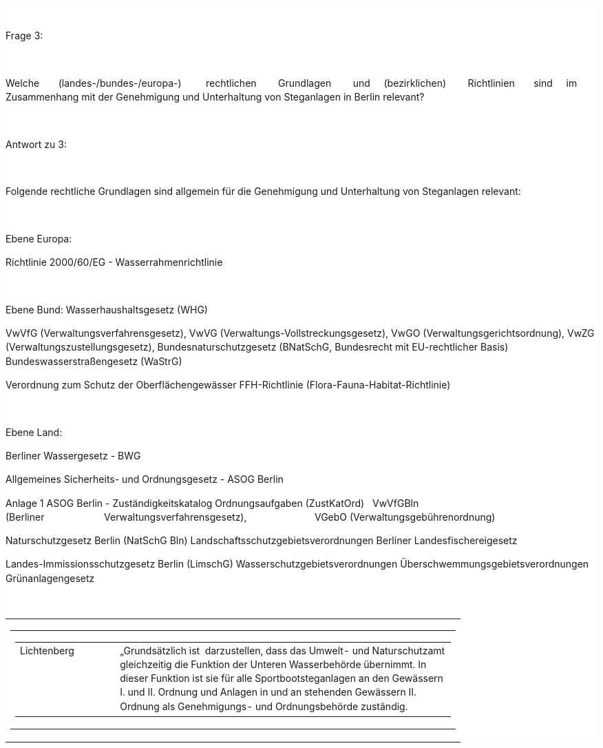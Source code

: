 &nbsp;

Frage 3:

&nbsp;

Welche       (landes-/bundes-/europa-)         rechtlichen        Grundlagen        und     (bezirklichen)        Richtlinien       sind     im Zusammenhang mit der Genehmigung und Unterhaltung von Steganlagen in Berlin relevant?

&nbsp;

Antwort zu 3:

&nbsp;

Folgende rechtliche Grundlagen sind allgemein für die Genehmigung und Unterhaltung von Steganlagen relevant:

&nbsp;

Ebene Europa:

Richtlinie 2000/60/EG - Wasserrahmenrichtlinie

&nbsp;

Ebene Bund: Wasserhaushaltsgesetz (WHG)

VwVfG (Verwaltungsverfahrensgesetz), VwVG (Verwaltungs-Vollstreckungsgesetz), VwGO (Verwaltungsgerichtsordnung), VwZG (Verwaltungszustellungsgesetz), Bundesnaturschutzgesetz (BNatSchG, Bundesrecht mit EU-rechtlicher Basis) Bundeswasserstraßengesetz (WaStrG)

Verordnung zum Schutz der Oberflächengewässer FFH-Richtlinie (Flora-Fauna-Habitat-Richtlinie)

&nbsp;

Ebene Land:

Berliner Wassergesetz - BWG

Allgemeines Sicherheits- und Ordnungsgesetz - ASOG Berlin

Anlage 1 ASOG Berlin - Zuständigkeitskatalog Ordnungsaufgaben (ZustKatOrd)   VwVfGBln                                      (Berliner                      Verwaltungsverfahrensgesetz),                         VGebO (Verwaltungsgebührenordnung)

Naturschutzgesetz Berlin (NatSchG Bln) Landschaftsschutzgebietsverordnungen Berliner Landesfischereigesetz

Landes-Immissionsschutzgesetz Berlin (LimschG) Wasserschutzgebietsverordnungen Überschwemmungsgebietsverordnungen Grünanlagengesetz

&nbsp;
<table>
<tbody>
<tr>
<td width="647">
<table width="100%">
<tbody>
<tr>
<td>
<table>
<tbody>
<tr>
<td width="139">Lichtenberg</td>
<td width="503">„Grundsätzlich ist  darzustellen, dass das Umwelt- und Naturschutzamt gleichzeitig die Funktion der Unteren Wasserbehörde übernimmt. In dieser Funktion ist sie für alle Sportbootsteganlagen an den Gewässern I. und II. Ordnung und Anlagen in und an stehenden Gewässern II. Ordnung als Genehmigungs- und Ordnungsbehörde zuständig.
